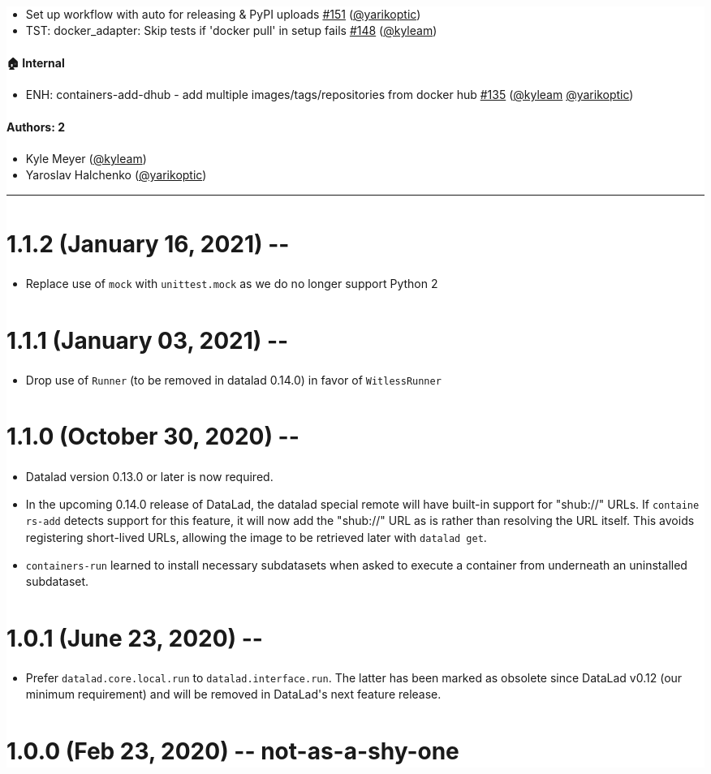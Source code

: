 - Set up workflow with auto for releasing & PyPI uploads [#151](https://github.com/datalad/datalad-container/pull/151) ([@yarikoptic](https://github.com/yarikoptic))
- TST: docker_adapter: Skip tests if 'docker pull' in setup fails [#148](https://github.com/datalad/datalad-container/pull/148) ([@kyleam](https://github.com/kyleam))

#### 🏠 Internal

- ENH: containers-add-dhub - add multiple images/tags/repositories from docker hub [#135](https://github.com/datalad/datalad-container/pull/135) ([@kyleam](https://github.com/kyleam) [@yarikoptic](https://github.com/yarikoptic))

#### Authors: 2

- Kyle Meyer ([@kyleam](https://github.com/kyleam))
- Yaroslav Halchenko ([@yarikoptic](https://github.com/yarikoptic))

---

# 1.1.2 (January 16, 2021) --

- Replace use of `mock` with `unittest.mock` as we do no longer support
  Python 2

# 1.1.1 (January 03, 2021) --

- Drop use of `Runner` (to be removed in datalad 0.14.0) in favor of
  `WitlessRunner`

# 1.1.0 (October 30, 2020) -- 

- Datalad version 0.13.0 or later is now required.

- In the upcoming 0.14.0 release of DataLad, the datalad special
  remote will have built-in support for "shub://" URLs.  If
  `containers-add` detects support for this feature, it will now add
  the "shub://" URL as is rather than resolving the URL itself.  This
  avoids registering short-lived URLs, allowing the image to be
  retrieved later with `datalad get`.

- `containers-run` learned to install necessary subdatasets when asked
  to execute a container from underneath an uninstalled subdataset.


# 1.0.1 (June 23, 2020) -- 

- Prefer `datalad.core.local.run` to `datalad.interface.run`.  The
  latter has been marked as obsolete since DataLad v0.12 (our minimum
  requirement) and will be removed in DataLad's next feature release.

# 1.0.0 (Feb 23, 2020) -- not-as-a-shy-one
